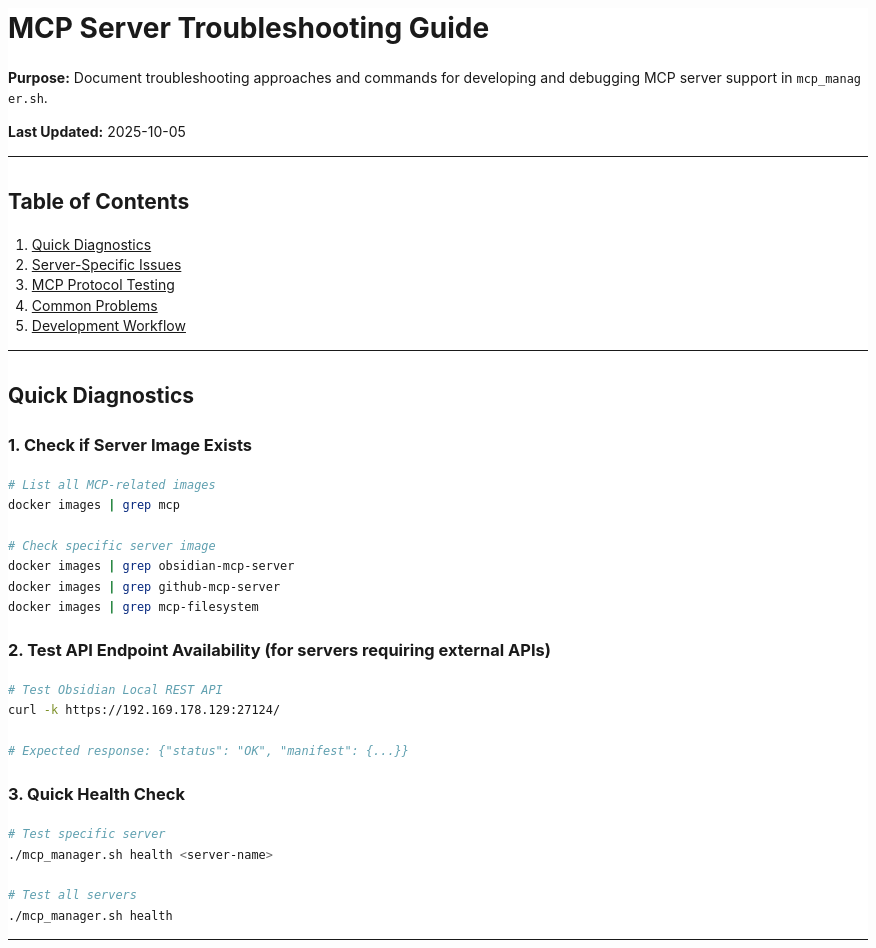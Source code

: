 # MCP Server Troubleshooting Guide

**Purpose:** Document troubleshooting approaches and commands for developing and debugging MCP server support in `mcp_manager.sh`.

**Last Updated:** 2025-10-05

---

## Table of Contents

1. [Quick Diagnostics](#quick-diagnostics)
2. [Server-Specific Issues](#server-specific-issues)
3. [MCP Protocol Testing](#mcp-protocol-testing)
4. [Common Problems](#common-problems)
5. [Development Workflow](#development-workflow)

---

## Quick Diagnostics

### 1. Check if Server Image Exists

```bash
# List all MCP-related images
docker images | grep mcp

# Check specific server image
docker images | grep obsidian-mcp-server
docker images | grep github-mcp-server
docker images | grep mcp-filesystem
```

### 2. Test API Endpoint Availability (for servers requiring external APIs)

```bash
# Test Obsidian Local REST API
curl -k https://192.169.178.129:27124/

# Expected response: {"status": "OK", "manifest": {...}}
```

### 3. Quick Health Check

```bash
# Test specific server
./mcp_manager.sh health <server-name>

# Test all servers
./mcp_manager.sh health
```

---
